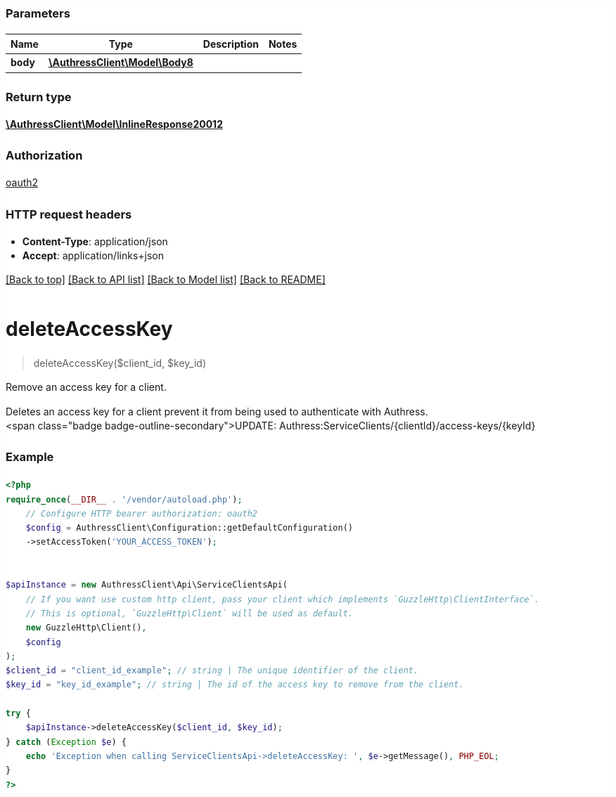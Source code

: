 ### Parameters

Name | Type | Description  | Notes
------------- | ------------- | ------------- | -------------
 **body** | [**\AuthressClient\Model\Body8**](../Model/Body8.md)|  |

### Return type

[**\AuthressClient\Model\InlineResponse20012**](../Model/InlineResponse20012.md)

### Authorization

[oauth2](../../README.md#oauth2)

### HTTP request headers

 - **Content-Type**: application/json
 - **Accept**: application/links+json

[[Back to top]](#) [[Back to API list]](../../README.md#documentation-for-api-endpoints) [[Back to Model list]](../../README.md#documentation-for-models) [[Back to README]](../../README.md)

# **deleteAccessKey**
> deleteAccessKey($client_id, $key_id)

Remove an access key for a client.

Deletes an access key for a client prevent it from being used to authenticate with Authress.         <br><span class=\"badge badge-outline-secondary\">UPDATE: Authress:ServiceClients/{clientId}/access-keys/{keyId}</span>

### Example
```php
<?php
require_once(__DIR__ . '/vendor/autoload.php');
    // Configure HTTP bearer authorization: oauth2
    $config = AuthressClient\Configuration::getDefaultConfiguration()
    ->setAccessToken('YOUR_ACCESS_TOKEN');


$apiInstance = new AuthressClient\Api\ServiceClientsApi(
    // If you want use custom http client, pass your client which implements `GuzzleHttp\ClientInterface`.
    // This is optional, `GuzzleHttp\Client` will be used as default.
    new GuzzleHttp\Client(),
    $config
);
$client_id = "client_id_example"; // string | The unique identifier of the client.
$key_id = "key_id_example"; // string | The id of the access key to remove from the client.

try {
    $apiInstance->deleteAccessKey($client_id, $key_id);
} catch (Exception $e) {
    echo 'Exception when calling ServiceClientsApi->deleteAccessKey: ', $e->getMessage(), PHP_EOL;
}
?>
```
